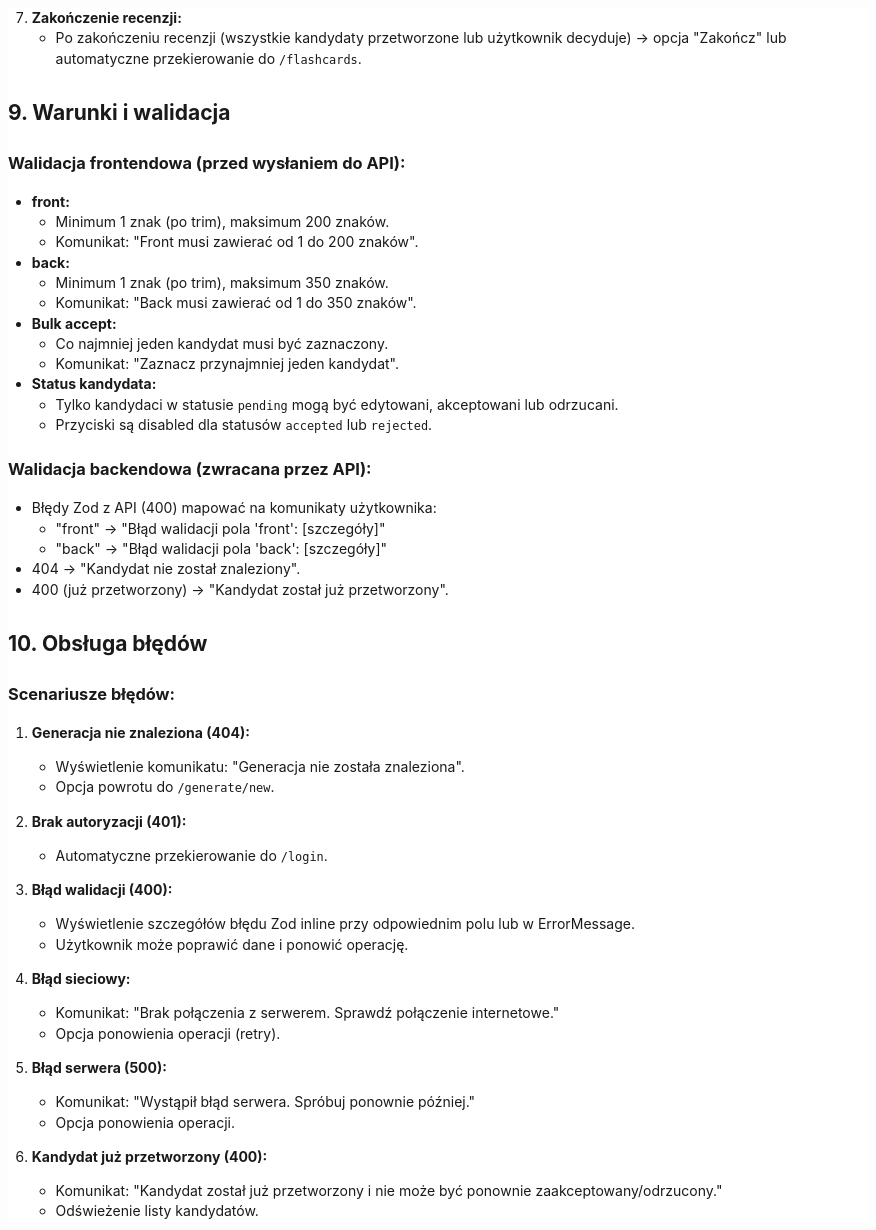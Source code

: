 7. **Zakończenie recenzji:**
   - Po zakończeniu recenzji (wszystkie kandydaty przetworzone lub użytkownik decyduje) → opcja "Zakończ" lub automatyczne przekierowanie do `/flashcards`.

## 9. Warunki i walidacja

### Walidacja frontendowa (przed wysłaniem do API):
- **front:**
  - Minimum 1 znak (po trim), maksimum 200 znaków.
  - Komunikat: "Front musi zawierać od 1 do 200 znaków".
- **back:**
  - Minimum 1 znak (po trim), maksimum 350 znaków.
  - Komunikat: "Back musi zawierać od 1 do 350 znaków".
- **Bulk accept:**
  - Co najmniej jeden kandydat musi być zaznaczony.
  - Komunikat: "Zaznacz przynajmniej jeden kandydat".
- **Status kandydata:**
  - Tylko kandydaci w statusie `pending` mogą być edytowani, akceptowani lub odrzucani.
  - Przyciski są disabled dla statusów `accepted` lub `rejected`.

### Walidacja backendowa (zwracana przez API):
- Błędy Zod z API (400) mapować na komunikaty użytkownika:
  - "front" → "Błąd walidacji pola 'front': [szczegóły]"
  - "back" → "Błąd walidacji pola 'back': [szczegóły]"
- 404 → "Kandydat nie został znaleziony".
- 400 (już przetworzony) → "Kandydat został już przetworzony".

## 10. Obsługa błędów

### Scenariusze błędów:
1. **Generacja nie znaleziona (404):**
   - Wyświetlenie komunikatu: "Generacja nie została znaleziona".
   - Opcja powrotu do `/generate/new`.

2. **Brak autoryzacji (401):**
   - Automatyczne przekierowanie do `/login`.

3. **Błąd walidacji (400):**
   - Wyświetlenie szczegółów błędu Zod inline przy odpowiednim polu lub w ErrorMessage.
   - Użytkownik może poprawić dane i ponowić operację.

4. **Błąd sieciowy:**
   - Komunikat: "Brak połączenia z serwerem. Sprawdź połączenie internetowe."
   - Opcja ponowienia operacji (retry).

5. **Błąd serwera (500):**
   - Komunikat: "Wystąpił błąd serwera. Spróbuj ponownie później."
   - Opcja ponowienia operacji.

6. **Kandydat już przetworzony (400):**
   - Komunikat: "Kandydat został już przetworzony i nie może być ponownie zaakceptowany/odrzucony."
   - Odświeżenie listy kandydatów.


  [candidateId: number]: {